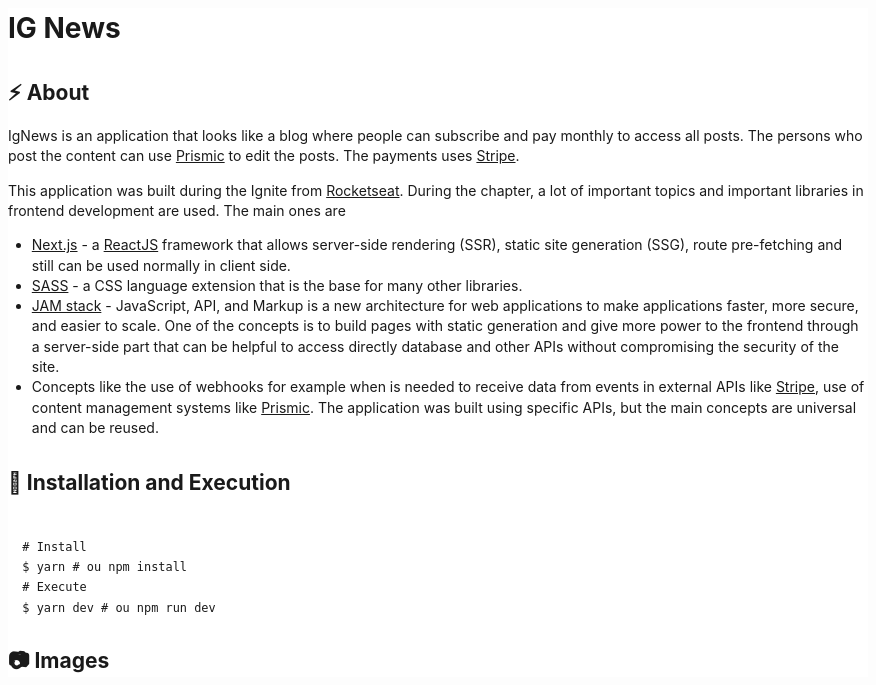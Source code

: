 # IG News

## :zap: About

IgNews is an application that looks like a blog where people can subscribe and pay monthly to access all posts. The persons who post the content can use [Prismic](https://prismic.io/) to edit the posts. The payments uses [Stripe](https://stripe.com/en-br).

This application was built during the Ignite from [Rocketseat](https://rocketseat.com.br/). During the chapter, a lot of important topics and important libraries in frontend development are used. The main ones are

- [Next.js](https://nextjs.org/) - a [ReactJS](https://reactjs.org/) framework that allows server-side rendering (SSR), static site generation (SSG), route pre-fetching and still can be used normally in client side.
- [SASS](https://sass-lang.com/) - a CSS language extension that is the base for many other libraries.
- [JAM stack](https://jamstack.org/) - JavaScript, API, and Markup is a new architecture for web applications to make applications faster, more secure, and easier to scale.
  One of the concepts is to build pages with static generation and give more power to the frontend through a server-side part that can be helpful to access directly database and other APIs without compromising the security of the site.
- Concepts like the use of webhooks for example when is needed to receive data from events in external APIs like [Stripe](https://stripe.com/en-br), use of content management systems like [Prismic](https://prismic.io/). The application was built using specific APIs, but the main concepts are universal and can be reused.

## :rocket: Installation and Execution

<pre><code>
  # Install
  $ yarn # ou npm install
  # Execute
  $ yarn dev # ou npm run dev
</code></pre>

## :camera: Images

<p align="center">